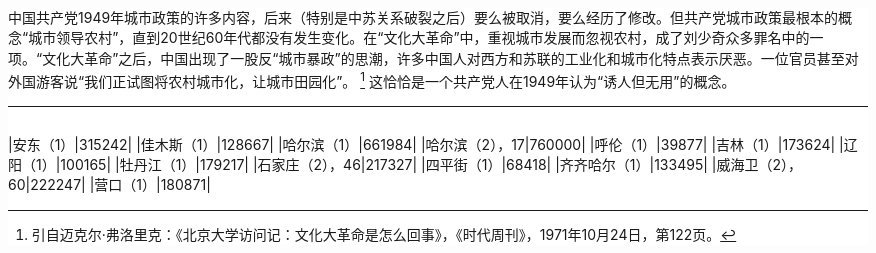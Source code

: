 
中国共产党1949年城市政策的许多内容，后来（特别是中苏关系破裂之后）要么被取消，要么经历了修改。但共产党城市政策最根本的概念“城市领导农村”，直到20世纪60年代都没有发生变化。在“文化大革命”中，重视城市发展而忽视农村，成了刘少奇众多罪名中的一项。“文化大革命”之后，中国出现了一股反“城市暴政”的思潮，许多中国人对西方和苏联的工业化和城市化特点表示厌恶。一位官员甚至对外国游客说“我们正试图将农村城市化，让城市田园化”。 [^138] 这恰恰是一个共产党人在1949年认为“诱人但无用”的概念。

---

[^1]:  毛泽东：《在中国共产党第七届中央委员会第二次全体会议上的报告》（1949年3月5日），《毛泽东选集》第四卷，第363页（第1427页）。

[^2]:  据一位美国外交官说，他的上海同事普遍抱有这样的看法。持类似观点的有哥伦比亚大学的教授裴斐（Nathaniel Peffer）、经济学家陈翰笙、美国驻华大使司徒雷登以及美国驻北平总领事（他引用的是来自共产党方面的传言）。见美国国务院编：《美国的外交关系》（1947年，中国远东卷），第46—47、161、220页。

[^3]:  《解放区两年发展统计》，载于新华社编《人民解放战争两周年总结和第三年的任务》，第49—50页。想要总览1946年7月到1947年底这段时间内攻取和丢失的城市，见《1948年手册》甲卷，第33—35页。

[^4]:  除了大城市，很难找到20世纪40年代的人口统计。以下是1948年年中中国共产党占据的绝大部分大城市的人口数据（包括1946年失守的威海卫）。原始资料来自：（1）《东方年鉴》，1942年，第508页；（2）《中国手册》，1950年，页码已标出。

|   |   |
|---|---|
 
|安东（1）|315242|
|佳木斯（1）|128667|
|哈尔滨（1）|661984|
|哈尔滨（2），17|760000|
|呼伦（1）|39877|
|吉林（1）|173624|
|辽阳（1）|100165|
|牡丹江（1）|179217|
|石家庄（2），46|217327|
|四平街（1）|68418|
|齐齐哈尔（1）|133495|
|威海卫（2），60|222247|
|营口（1）|180871|

[^5]:  上海《大公报》，1946年3月7日。

[^6]:  《繁荣、和平：张家口在共产党占领后》，见《中国周报》，1946年3月30日，第102页；新华社延安电，1946年6月16日。

[^7]:  《中国周报》，1946年3月30日，第102页。引自张家口行政委员会主任宋劭文。

[^8]:  张家口《晋察冀日报》，1946年1月14日。

[^9]:  《天津导报》（亲共报纸），1945年11月8日。

[^10]:  保甲系统是一种中国传统的地方组织和控制制度。国民党重新启用了这种制度，而日本人发展了这一制度。在日本统治下，十户家庭组成一个“排”，十个排组成一个“甲”，十个甲组成一个“保”。见弗兰茨·舒曼：《共产党中国的意识形态和组织结构》，第369页。

[^11]:  肖明：《张家口全市工人首届代表大会的报告》，见《张家口全市工人首届代表大会》，第11页。肖是张家口总工会筹备委员会主任。

[^12]:  新华社北平电，1946年4月30日。

[^13]:  第七章曾探讨过这个话题，1946年5月4日土改指示在第八条中对城乡情况进行了区分（[[part0011_split_006.html#P80\|参见此处]] ）。冀鲁豫党委指示号召对地主在乡下所有的工商业企业进行清算和合作管理（[[part0011_split_006.html#P81\|参见此处]] 和[[part0011_split_006.html#P82\|参见此处]] ）。任弼时（[[part0011_split_006.html#P83\|参见此处]] ）指出了瓜分农村商业资产的自杀性后果。柯鲁克夫妇在《十里店：一个中国村庄的革命》的第112—113页提到县镇中对地主所有工商业财产的没收。柯鲁克夫妇（《十里店》，第138—143页）和韩丁（《翻身》，第154—155页）还提到了土改后在村一级合作管理企业。关于城市清算的更多内容列在后面。

[^14]:  毛泽东：《新民主主义论》（1940年1月），参见《毛泽东选集》，第二卷，第353页（第678—679页）。

[^15]:  毛泽东：《论联合政府》（1945年4月24日），参见《毛泽东选集》，第三卷，第287页（第1080—1082页）。

[^16]:  延安新华社，1946年6月16日。

[^17]:  肖明：第10页（[[part0012_split_004.html#P84\|参见此处]] ）。

[^18]:  《张家口市总工会组织章程》第二部分第3条，载于《张家口全市工人首届代表大会》，第12页。个别的工厂和企业的工会根据地区组成区工会。

[^19]:  肖明，第10页（[[part0012_split_004.html#P84\|参见此处]] ）。

[^20]:  《关于张家口宣化公营工厂工人工资的标准》，载于晋察冀片区行政委员会编：《晋察冀法令汇编》，第129—130页。

[^21]:  上海《大公报》，1946年3月7日。

[^22]:  晋察冀边区总工会工人报社编：《晋察冀边区工人五一纪念画册》；安娜·路易斯·斯特朗：《明日中国》，第65—66页。

[^23]:  延安新华社，1946年8月28日。

[^24]:  斯特朗：《明日中国》，第67页。

[^25]:  延安新华社，1946年6月9日。

[^26]:  《张家口全市工人首届代表大会议案》，来自《张家口全市工人首届代表大会》，第15、19页。

[^27]:  《张家口全市工人首届代表大会》，第19页。

[^28]:  延安新华社，1946年9月3日。

[^29]:  总工会提倡行政和工会干部在所有公营工厂内组织管理委员会，在这些工厂中工人数多于管理人员数。在私营企业，需要召开会议，使工人熟悉生产和管理状况。[[part0012_split_004.html#P86\|参见此处]] 。

[^30]:  肖明，第10页（[[part0012_split_004.html#P84\|参见此处]] ）。

[^31]:  延安新华社，1946年6月7日、6月9日。

[^32]:  肖明，第10—11页（[[part0012_split_004.html#P84\|参见此处]] ）；见《晋察冀边区工人五一纪念画册》（[[part0012_split_004.html#P89\|参见此处]] ）。

[^33]:  延安新华社，1946年6月16日。

[^34]:  张家口《晋察冀日报》，1946年1月26日，（《中国新闻评论》，北平—天津，2月9日）

[^35]:  同上，1946年1月10日。

[^36]:  张家口《晋察冀日报》，1946年1月10日。


[^37]:  张家口《晋察冀日报》，1946年8月5日；延安新华社，1946年8月11日。
[^38]:  延安新华社，1946年5月11日；延安新华社，1946年6月6日。
[^39]:  延安新华社，1946年9月3日。
[^40]:  延安新华社，1946年7月22日。
[^41]:  延安新华社，1946年6月9日和7月30日。
[^42]:  北平《解放日报》，1946年5月7日；张家口《晋察冀日报》，1946年1月9日。
[^43]:  延安新华社，1946年9月3日。
[^44]:  该项目的改造对象一般被称为“流氓”，这个词用来指代帮派匪徒、小偷、吸毒者等等。1937年，延安约有500个这样的流氓。到了1945年，农村地区的大多数流氓据说改造完毕，已在从事生产性工作——城市的流氓改造完毕要等到下一年。村庄里还有一类人被称为“二流子”，指的是游手好闲者和无所事事传播闲言碎语的人，他们中最恶劣的还会小偷小摸。对待这个群体的办法没有那么严厉，主要依靠蔑视、嘲笑、斗争和道德规劝等社会压力。见力耕：《解放区的生产运动》，第20—24页。
[^45]:  延安新华社，1946年9月3日和24日。
[^46]:  延安新华社，1946年7月19日。
[^47]:  延安新华社，1946年8月6日和9月12日。
[^48]:  见第九章。
[^49]:  安娜·路易斯·斯特朗：《中国人征服中国》，第142页。
[^50]:  北平《解放日报》，1946年5月15日；延安新华社，1946年11月10日，斯特朗的新闻报道。
[^51]:  延安新华社，1946年5月27日和6月7日。后来，据工会干部刘宁义报道，峰峰和焦作矿区从国营转制为公私合营。见刘宁义：《解放区工业政策》，载于陈伯达等人《关于工商业的政策》，第30页。
[^52]:  延安新华社，1946年6月26日。
[^53]:  延安新华社，1946年4月30日。
[^54]:  延安新华社，1946年5月3日。
[^55]:  新华社编：《人民解放战争两周年总结和第三年的任务》，第3、9—10页。
[^56]:  《坚持职工运动的正确路线反对“左”倾冒险主义》，载于东北书店编：《职工运动文献》，第一卷，第20页。这篇社论纪念了1923年2月7日京汉铁路罢工二十周年——该罢工被吴佩孚镇压。
[^57]:  毛泽东：《关于工商业政策》（1948年2月27日），参见《毛泽东选集》第四卷，第203页（第1285页）。
[^58]:  陈伯达：《发展工业的劳动政策与税收政策》，1948年5月1日，载于解放社编《目前形势和我们的任务》，第99页。
[^59]:  《第二届哈尔滨市职工代表大会宣告》，1948年5月13日，载于东北书店编《职工运动参考资料》，第10页。
[^60]:  《冀中区首次工业会议：检讨职工运动的左倾冒险主义》（1948年4月28日），载于陈伯达等人的《工商业》，第46页。
[^61]:  《中共东北局关于国营职业中职员问题的决定》，1948年8月1日，载于华北新华书店编《关于城市政策的几个文献》，第32页。
[^62]:  《华北解放区工商业会议》，见《新工商政策》，第106页。
[^63]:  王康（音）：《改正过高红利以后的哈尔滨市新东油坊》，载于东北书店编《参考资料》，第33—34页。
[^64]:  1956年，42%的中国产业工人是按件计酬的，这个比率后来有所下降。1953年，77%的苏联工业工人是按件计酬的。见奥德丽·唐尼桑：《中国的经济制度》，第206—207页；阿布拉·柏格森：《苏联的计划经济》（纽黑文：耶鲁大学出版社，1964），第110页。
[^65]:  见毛泽东《经济问题与财政问题》，1949年香港版，第115页。毛在1942年写下这篇文字。
[^66]:  陈伯达，第96—101页（[[part0012_split_004.html#P90\|参见此处]] ）。
[^67]:  此次会议召开时间是1948年5月1日—3日，有397名工人代表参加。它通过了一部战时劳动法草案，一部哈尔滨总工会章程以及关于福利与工人教育的决议。当时全市有549家分会，共有会员6.8万人。
[^68]:  《推广计件工资制与超额奖励制》，载于《哈尔滨日报》，收入东北书店编《参考资料》，第17—20页。
[^69]:  （1）刘云光、朱黎明：《一个造船厂的计件工资制》，载于《哈尔滨日报》，收入东北书店编《参考资料》，第20—23页； （2）刘云光、朱黎明：《一个机械厂的按件累进工资制》，载于《哈尔滨日报》，同上，第24—30页。
[^70]:  《安东纺织厂生产立功运动的几个问题》，载于《东北日报》，同上，第51—55页。
[^71]:  [[part0012_split_004.html#P91\|参见此处]] 。
[^72]:  刘云光、朱黎明，第24—25页〔[[part0012_split_004.html#P91\|参见此处]] 〕；第22页〔[[part0012_split_004.html#P93\|参见此处]] 〕。
[^73]:  郭林春：《关于工资的民主评价》，载于《哈尔滨日报》，收入东北书店编《参考资料》，第38页。
[^74]:  郭林春：《关于工资的民主评价》，载于《哈尔滨日报》，收入东北书店编《参考资料》，第36—38页。
[^75]:  王康，第33—36页（[[part0012_split_004.html#P94\|参见此处]] ）。
[^76]:  苏宁（音）：《吉林船营区铁厂的工资问题是怎样解决的》，载于《东北日报》，收入东北书店编《参考资料》，第30—33页。
[^77]:  王志一、黄启云（音）：《电车厂定工资的问题》，载于《东北日报》，同上，第38—40页。
[^78]:  《正确执行劳资两利方针》，1948年9月21日，收入华北书店编《关于城市政策的几个文献》，第25—26页；陈伯达，第99页（[[part0012_split_004.html#P90\|参见此处]] ）；《合营兴源被服厂》，载于《东北日报》，收入东北书店编《参考资料》，第40—42页。
[^79]:  《1949年手册》甲卷，第26页。在劳大开幕讲话中，李立三强调了这一传统的重要性，并追溯了前五次劳大和中国劳工运动的历史。见华北总工会筹备委员会编《第六次全国劳大决议》，第1—6页。
[^80]:  《中华全国总工会章程》，来自东北书店编《职工文献》，第三卷，第32—37页。《中华全国总工会执行委员会执行委员名单》，出处同上，第45—50页。选出53名常务委员和20位候补委员组成执行委员会。同见美国驻北平领事馆译新华电台电讯，1948年9月5日。
[^81]:  《关于中国职工运动当前任务的决议案》，由第六次中华全国劳动大会通过，来自东北书店编《职工文献》，第三卷，第6—21页。同见毛泽东等人的《新民主主义工商政策》，第69—86页。
[^82]:  《关于职工运动当前任务决议案中的问题的说明》，1948年9月，载于东北书店编《职工文献》，第三卷，第23—24页。
[^83]:  出自东北书店编《职工文献》，第三卷，第26—27页，以及肖明（[[part0012_split_004.html#P84\|参见此处]] ）。执行委员会建议，拥有各类职工的大企业研究平汉铁路老的累进工资制。该制度将普通工人分成28个级别；熟练工分为三个等级，每个等级分成几个级别；管理和医疗员工分为四个等级和若干级别；技术工人分为五个等级和若干级别。
[^84]:  美国驻北平领事馆译新华电台电讯，1949年3月30日。
[^85]:  美国驻北平领事馆译新华电台电讯，1949年5月31日和6月3日。
[^86]:  美国驻北平领事馆译新华电台电讯，1949年3月26日；沈阳新华电台，1949年6月6日、8日、20日。
[^87]:  《东北日报》，1948年12月31日社论，载于东北书店编的《职工文献》，第四卷，第41页。
[^88]:  《东北公营企业战时暂行劳动保险条例》，1948年12月27日，来自《职工文献》，第四卷，第3—12页；《东北公营企业战时暂行劳动保险条例施行细则》，1949年2月28日，出处同上，第13—33页。又见美国驻北平领事馆译新华电台电讯，1949年2月12日、21日和3月18日、27日、31日。
[^89]:  《东北公营企业战时暂行劳动保险条例的总宣传原则》，1949年1月1日，来自《职工文献》，第四卷，第39页；《东北日报》，1948年12月31日，出处同上，第42页。附在基本劳动保险档案中并随之一起流通的，是一份附录，概括了苏联的30年社会保险历史。该附录载于1947年11月的苏联杂志《工会》，翻译后收录于《职工文献》，第四卷，第46—54页。
[^90]:  《东北日报》，1948年11月9日社论，载于东北书店编《新的任务与新的力量》，第1页。
[^91]:  [[part0012_split_004.html#P97\|参见此处]] 和[[part0012_split_004.html#P98\|参见此处]] 、[[part0012_split_004.html#P99\|参见此处]] 、[[part0012_split_004.html#P100\|参见此处]] 。
[^92]:  [[part0012_split_004.html#P101\|参见此处]] 。
[^93]:  美国驻北平领事馆译新华电台电讯，1949年6月6日。
[^94]:  哈尔滨中苏友好协会编：《职工参考文献》，第124页。
[^95]:  《新民主主义国家的职工会》。
[^96]:  见第六章。
[^97]:  [[part0012_split_004.html#P102\|参见此处]] 。
[^98]:  《时代批评》，1948年12月15日，第1页。
[^99]:  斯特朗：《中国人征服中国》，第259—260页。
[^100]:  参见《毛泽东选集》第四卷，第168页（第1255页）；以及毛泽东等人：《新民主主义工商政策》，第5页。
[^101]:  见毛泽东等人《新民主主义工商政策》，第7—9页。
[^102]:  1948年4月，中共晋冀鲁豫局发布了反对“左倾”冒险主义的指示，规定所有工商业——包括地主和富农在城乡所有的工商业——将受到保护，免受清算、没收和分配。见韩丁：《翻身》，第404—405页。
[^103]:  《关于工商业政策》，参见《毛泽东选集》，第四卷，第203页（第1285页）。
[^104]:  可参见陈伯达等人编的《工商业：1949年手册》甲卷，第65—66页；还可参见第九章中讨论的各种军事命令。
[^105]:  美国驻北平领事馆译新华电台电讯，1948年4月21日。
[^106]:  1948年春，晋察冀和晋冀鲁豫边区合并，形成了华北解放区。几个月后，正式成立了统一的华北人民政府。
[^107]:  1948年5月17日—6月27日召开会议，有320人参加了会议，包括工会代表、公营企业管理人员、合作制企业代表以及36名私企代表。这里概括列出的一些关键问题是参看了下列文献后的结论：《新工商政策》，第31—32、105—112页；毛泽东等人《新民主主义工商政策》，第55—62页；《工商业：1949年手册》甲，第66—68页；以及美国驻北平领事馆译新华电台电讯，1948年8月11日、15日、17日。
[^108]:  1948年9月3日—19日召开会议。会议召集人为戎子和与吴波，他们分别是华北人民政府财政部正副部长。差不多有80人参加会议，这些人包括了行政局和财政部的负责人以及华北税务局的局长。通过的决议是关于酒和烟草税，粮食采购，军事劳务系统，累进农业税的修改以及征收工商税的。本次会议还拟定了1949年华北解放区的预算草案。见《华北解放区财政会议讨论农工商业税则》，来自《新工商政策》，第33—34页；以及美国驻北平领事馆译新华电台电讯，1948年10月14日。
[^109]:  《工商业：1949年手册》，第68—69页。
[^110]:  《吉林恢复和发展私营工商业的几个问题》，载于《东北日报》，收入东北书店编《参考资料》，第44—48页。
[^111]:  许涤新：《论城市的社会改革》，1948年8月9日，选自他的《中国经济的道路》，第307—309页。
[^112]:  李立三：《关于发展生产劳资两利政策的几点说明》，载刘少奇编：《新民主主义城市政策》，第13页。
[^113]:  华商报资料室编：《解放区贸易须知》，第36—43页。山东和华北解放区早先的外贸规定亦载于《新工商政策》，第36—83页。
[^114]:  《现代批评》，1948年12月15日，第1页。
[^115]:  列宁在特别提到“泰罗制”的时候写道：“社会主义能不能建设起来，恰恰取决于我们能否成功地把苏维埃政权和苏维埃行政体制与最新的资本主义的成就结合起来。”见列宁：《苏维埃政府当前的任务》，1918年4月，载于《列宁选集》（莫斯科：进步出版社，1965年）第27卷，第259页。“泰罗制”由弗瑞德里克·泰罗发展起来，在20世纪初赢得了国际知名度。泰罗系统最广为人知的是在工作机构中用科学的方法实现高效生产——而基本上不考虑机构中人的因素。
[^116]:  引用自《新工商政策》，第109页。
[^117]:  引用自《新工商政策》，第107—109页。
[^118]:  [[part0012_split_004.html#P103\|参见此处]] 。
[^119]:  苏联的驻扎是依据1945年8月《中苏友好同盟条约》和一系列补充协定。《长春铁路协定》让中国“东满”和“南满”的铁路为中苏共同所有，规定苏联人担当合营系统（也被称为“中长路”）的经理。见罗伯特·C．诺斯：《莫斯科和中国共产党人》，第219—220页。
[^120]:  欲了解关于20世纪50年代初中国曾采用过责任制而又最终否定之的讨论，见舒曼：《意识形态和组织结构》，第242—253页。
[^121]:  《新民主国营企业应学习苏联的经验》，来自华北总工会筹备委员会编《第六次全国劳大决议》，第58—60页。1946年后苏联对东北的介入性质和程度需要进一步研究。就像1946—1947年安娜·路易斯·斯特朗在共产党统治区域游历了一番后所强调的那样，总体意见认为两个共产党派之间没有官方联系，苏联共产党也没有为中国共产党提供军事支持。但是两党之间依然存在某种联系，从下面几点就能看出来：在东北铁路管理层中出现了苏联人员，哈尔滨有中苏友好协会这一专门的机构，中国共产党在开始学习苏联劳动管理经验时发表了一些由俄文翻译成中文的文章。1948年，中国长春铁路还成立了哈尔滨工学院，这是一所致力于培养工程技术人员的高等学府。学校提供下列领域的学位：建筑工程、交通、电机工程、土木工程和经济学。见美国驻北平领事馆译新华电台电讯，1948年8月16日。
[^122]:  载于东北书店编《参考资料》，第49—50页。
[^123]:  载于东北书店编《职工文献》，第3卷，第3页。
[^124]:  李立三，第9—12页（[[part0012_split_004.html#P104\|参见此处]] ）。
[^125]:  杨贵昌：《城乡关系问题》，第16—18页。
[^126]:  杨贵昌：《城乡关系问题》，第13、37—38页。
[^127]:  参见《毛泽东选集》第四卷，364—365页（第1424—1439页，原文：今后，城市工作的中心任务将是恢复和发展生产，主要发展工业生产，同时也兼顾公有企业生产、私营企业生产以及手工业的工作生产。城市中其他的工作，例如党的组织工作，政治机关的建设，工会的工作，其他各种民众团体的工作，文化、教育方面的工作，肃反工作，——通讯社报纸广播电台的工作，都要围绕工业生产这个核心任务进行。最后，毛泽东号召全体党员尽最大努力学习工业生产、商业以及银行业的技术和管理方法）。美国驻北平领事馆译新华电台电讯，1949年3月24日；刘少奇编：《新民主主义革命城市政策》，第3—4页。
[^128]:  《如何贯彻东北全党的转变？》，第4—9页。
[^129]:  杨贵昌，第35—36页（[[part0012_split_004.html#P105\|参见此处]] ）。
[^130]:  《如何贯彻东北全党的转变？》，第2—4页。
[^131]:  东北职工总会：《关于工会费的决议》，1949年1月9日，来自华北总工会筹备委员会编《第六次全国劳大决议》，第55—57页。工会成员将拿出每月总收入的1%作为工会费。
[^132]:  《如何贯彻东北全党的转变？》，第2页。
[^133]:  《把我们在城市中的组织形式和工作方式适应城市的特点》，1949年6月22日，见刘少奇编《新民主主义城市政策》，第47—48页。
[^134]:  新华社：《天津市人民政府宣布变更区街组织形式》，1949年6月22日，出处同上，第49—50页。每个区设区办公室，办公室有七八个成员，负责协助贯彻市政府的决定和报告当地情况。市公安局的各区分局和它们管辖的272个派出所负责维持公共治安和进行户口登记。
[^135]:  见第九章。
[^136]:  转引自杨贵昌，第20—22页（[[part0012_split_004.html#P105\|参见此处]] ）。
[^137]:  高岗：《站在东北经济建设的最前面》，第6页。这是高岗在第一届东北党代会上所做的报告。
[^138]:  引自迈克尔·弗洛里克：《北京大学访问记：文化大革命是怎么回事》，《时代周刊》，1971年10月24日，第122页。
